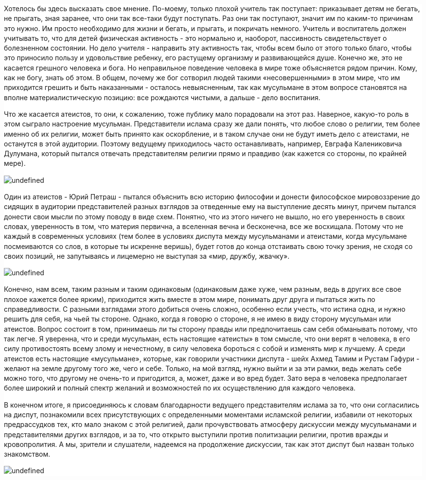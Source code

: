 Хотелось бы здесь высказать свое мнение. По-моему, только плохой учитель так поступает: приказывает детям не бегать, не прыгать, зная заранее, что они так все-таки будут поступать. Раз они так поступают, значит им по каким-то причинам это нужно. Им просто необходимо для жизни и бегать, и прыгать, и покричать немного. Учитель и воспитатель должен учитывать то, что для детей физическая активность - это нормально и, наоборот, пассивность свидетельствует о болезненном состоянии. Но дело учителя - направить эту активность так, чтобы всем было от этого только благо, чтобы это приносило пользу и удовольствие ребенку, его растущему организму и развивающейся душе. Конечно же, это не касается грешного человека и бога. Но неправильное поведение человека в мире тоже объясняется рядом причин. Кому, как не богу, знать об этом. В общем, почему же бог сотворил людей такими «несовершенными» в этом мире, что им приходится грешить и быть наказанными - осталось невыясненным, так как мусульмане в этом вопросе становятся на вполне материалистическую позицию: все рождаются чистыми, а дальше - дело воспитания.

Что же касается атеистов, то они, к сожалению, тоже публику мало порадовали на этот раз. Наверное, какую-то роль в этом сыграло настроение мусульман. Представители ислама сразу же дали понять, что любое слово о религии, тем более именно об их религии, может быть принято как оскорбление, и в таком случае они не будут иметь дело с атеистами, не останутся в этой аудитории. Поэтому ведущему приходилось часто останавливать, например, Евграфа Калениковича Дулумана, который пытался отвечать представителям религии прямо и правдиво (как кажется со стороны, по крайней мере).

![undefined](http://s016.radikal.ru/i336/1209/77/2b8001caccd2.jpg)

Один из атеистов - Юрий Петраш - пытался объяснить всю историю философии и донести философское мировоззрение до сидящих в аудитории представителей разных взглядов за отведенные ему на выступление десять минут, причем пытался донести свои мысли по этому поводу в виде схем. Понятно, что из этого ничего не вышло, но его уверенность в своих словах, уверенность в том, что материя первична, а вселенная вечна и бесконечна, все же восхищала. Потому что не каждый в современных условиях (тем более в условиях диспута между мусульманами и атеистами, когда мусульмане посмеиваются со слов, в которые ты искренне веришь), будет готов до конца отстаивать свою точку зрения, не сходя со своих позиций, не запутываясь и лицемерно не выступая за «мир, дружбу, жвачку».

![undefined](http://s61.radikal.ru/i171/1209/37/fa4bfc42e566.jpg)

Конечно, нам всем, таким разным и таким одинаковым (одинаковым даже хуже, чем разным, ведь в других все свое плохое кажется более ярким), приходится жить вместе в этом мире, понимать друг друга и пытаться жить по справедливости. С разными взглядами этого добиться очень сложно, особенно если учесть, что истина одна, и нужно решить для себя, на чьей ты стороне. Однако, когда я говорю о стороне, я не имею в виду сторону мусульман или атеистов. Вопрос состоит в том, принимаешь ли ты сторону правды или предпочитаешь сам себя обманывать потому, что так легче. Я уверенна, что и среди мусульман, есть настоящие «атеисты» в том смысле, что они верят в человека, в его силу противостоять всему злому и нечестному, в силу человека бороться с собой и изменять мир к лучшему. А среди атеистов есть настоящие «мусульмане», которые, как говорили участники диспута - шейх Ахмед Тамим и Рустам Гафури - желают на земле другому того же, чего и себе. Только, на мой взгляд, нужно выйти и за эти рамки, ведь желать себе можно того, что другому не очень-то и пригодится, а, может, даже и во вред будет. Зато вера в человека предполагает более широкий и полный спектр желаний и возможностей по их осуществлению для каждого человека.

В конечном итоге, я присоединяюсь к словам благодарности ведущего представителям ислама за то, что они согласились на диспут, познакомили всех присутствующих с определенными моментами исламской религии, избавили от некоторых предрассудков тех, кто мало знаком с этой религией, дали прочувствовать атмосферу дискуссии между мусульманами и представителями других взглядов, и за то, что открыто выступили против политизации религии, против вражды и кровопролития. А мы, зрители и слушатели, надеемся на продолжение дискуссии, так как этот диспут был назван только знакомством.

![undefined](http://s50.radikal.ru/i128/1209/ed/2216452b1b75.jpg)